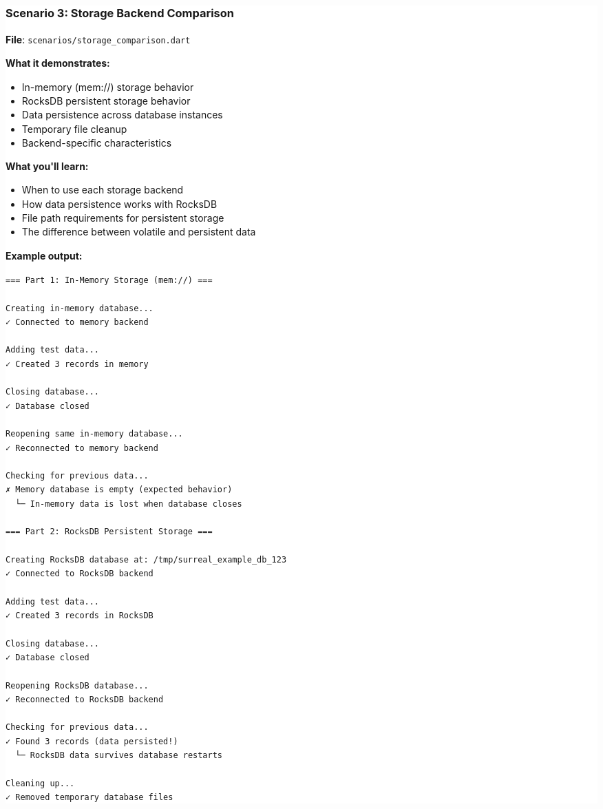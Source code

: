 ### Scenario 3: Storage Backend Comparison

**File**: `scenarios/storage_comparison.dart`

**What it demonstrates:**
- In-memory (mem://) storage behavior
- RocksDB persistent storage behavior
- Data persistence across database instances
- Temporary file cleanup
- Backend-specific characteristics

**What you'll learn:**
- When to use each storage backend
- How data persistence works with RocksDB
- File path requirements for persistent storage
- The difference between volatile and persistent data

**Example output:**
```
=== Part 1: In-Memory Storage (mem://) ===

Creating in-memory database...
✓ Connected to memory backend

Adding test data...
✓ Created 3 records in memory

Closing database...
✓ Database closed

Reopening same in-memory database...
✓ Reconnected to memory backend

Checking for previous data...
✗ Memory database is empty (expected behavior)
  └─ In-memory data is lost when database closes

=== Part 2: RocksDB Persistent Storage ===

Creating RocksDB database at: /tmp/surreal_example_db_123
✓ Connected to RocksDB backend

Adding test data...
✓ Created 3 records in RocksDB

Closing database...
✓ Database closed

Reopening RocksDB database...
✓ Reconnected to RocksDB backend

Checking for previous data...
✓ Found 3 records (data persisted!)
  └─ RocksDB data survives database restarts

Cleaning up...
✓ Removed temporary database files
```
